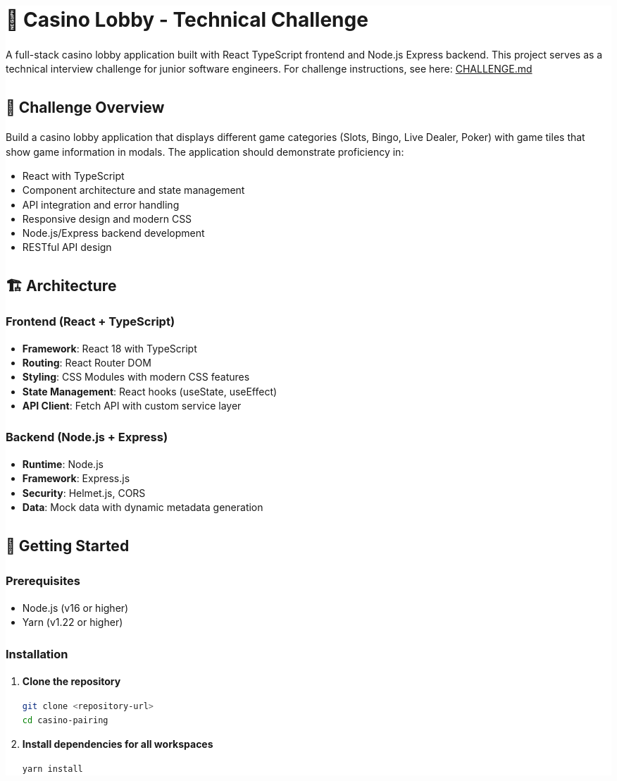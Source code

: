 # 🎰 Casino Lobby - Technical Challenge

A full-stack casino lobby application built with React TypeScript frontend and Node.js Express backend. This project serves as a technical interview challenge for junior software engineers. For challenge instructions, see here: [CHALLENGE.md](./CHALLENGE.md)

## 🎯 Challenge Overview

Build a casino lobby application that displays different game categories (Slots, Bingo, Live Dealer, Poker) with game tiles that show game information in modals. The application should demonstrate proficiency in:

- React with TypeScript
- Component architecture and state management
- API integration and error handling
- Responsive design and modern CSS
- Node.js/Express backend development
- RESTful API design

## 🏗️ Architecture

### Frontend (React + TypeScript)
- **Framework**: React 18 with TypeScript
- **Routing**: React Router DOM
- **Styling**: CSS Modules with modern CSS features
- **State Management**: React hooks (useState, useEffect)
- **API Client**: Fetch API with custom service layer

### Backend (Node.js + Express)
- **Runtime**: Node.js
- **Framework**: Express.js
- **Security**: Helmet.js, CORS
- **Data**: Mock data with dynamic metadata generation

## 🚀 Getting Started

### Prerequisites
- Node.js (v16 or higher)
- Yarn (v1.22 or higher)

### Installation

1. **Clone the repository**
   ```bash
   git clone <repository-url>
   cd casino-pairing
   ```

2. **Install dependencies for all workspaces**
   ```bash
   yarn install
   ```
